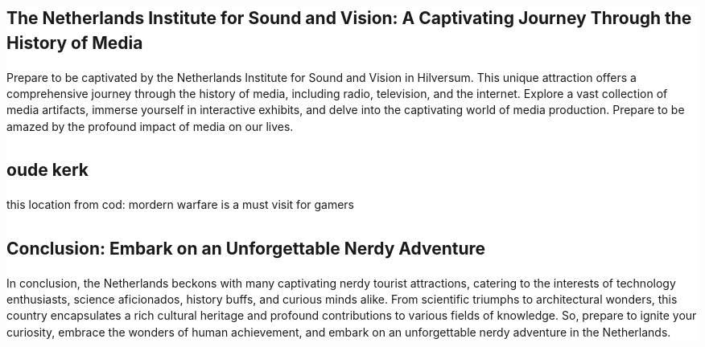 ## The Netherlands Institute for Sound and Vision: A Captivating Journey Through the History of Media

Prepare to be captivated by the Netherlands Institute for Sound and Vision in Hilversum. This unique attraction offers a comprehensive journey through the history of media, including radio, television, and the internet. Explore a vast collection of media artifacts, immerse yourself in interactive exhibits, and delve into the captivating world of media production. Prepare to be amazed by the profound impact of media on our lives.

## oude kerk

this location from cod: mordern warfare is a must visit for gamers

## Conclusion: Embark on an Unforgettable Nerdy Adventure

In conclusion, the Netherlands beckons with many captivating nerdy tourist attractions, catering to the interests of technology enthusiasts, science aficionados, history buffs, and curious minds alike. From scientific triumphs to architectural wonders, this country encapsulates a rich cultural heritage and profound contributions to various fields of knowledge. So, prepare to ignite your curiosity, embrace the wonders of human achievement, and embark on an unforgettable nerdy adventure in the Netherlands.
